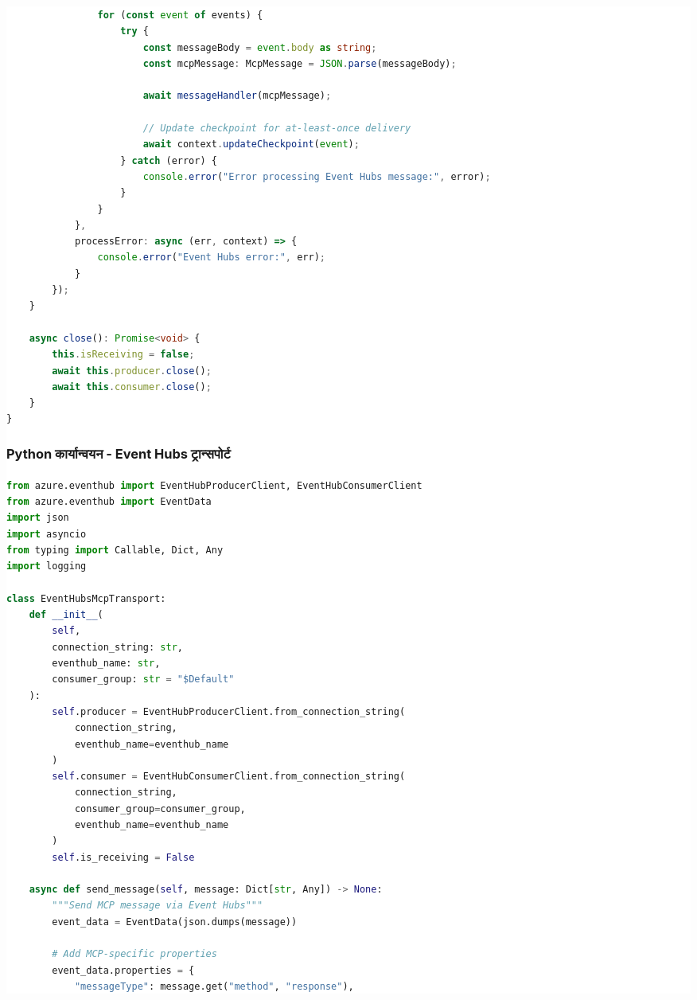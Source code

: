 ```typescript
                for (const event of events) {
                    try {
                        const messageBody = event.body as string;
                        const mcpMessage: McpMessage = JSON.parse(messageBody);
                        
                        await messageHandler(mcpMessage);
                        
                        // Update checkpoint for at-least-once delivery
                        await context.updateCheckpoint(event);
                    } catch (error) {
                        console.error("Error processing Event Hubs message:", error);
                    }
                }
            },
            processError: async (err, context) => {
                console.error("Event Hubs error:", err);
            }
        });
    }
    
    async close(): Promise<void> {
        this.isReceiving = false;
        await this.producer.close();
        await this.consumer.close();
    }
}
```

### **Python कार्यान्वयन - Event Hubs ट्रान्सपोर्ट**

```python
from azure.eventhub import EventHubProducerClient, EventHubConsumerClient
from azure.eventhub import EventData
import json
import asyncio
from typing import Callable, Dict, Any
import logging

class EventHubsMcpTransport:
    def __init__(
        self, 
        connection_string: str, 
        eventhub_name: str,
        consumer_group: str = "$Default"
    ):
        self.producer = EventHubProducerClient.from_connection_string(
            connection_string, 
            eventhub_name=eventhub_name
        )
        self.consumer = EventHubConsumerClient.from_connection_string(
            connection_string,
            consumer_group=consumer_group,
            eventhub_name=eventhub_name
        )
        self.is_receiving = False
    
    async def send_message(self, message: Dict[str, Any]) -> None:
        """Send MCP message via Event Hubs"""
        event_data = EventData(json.dumps(message))
        
        # Add MCP-specific properties
        event_data.properties = {
            "messageType": message.get("method", "response"),
```